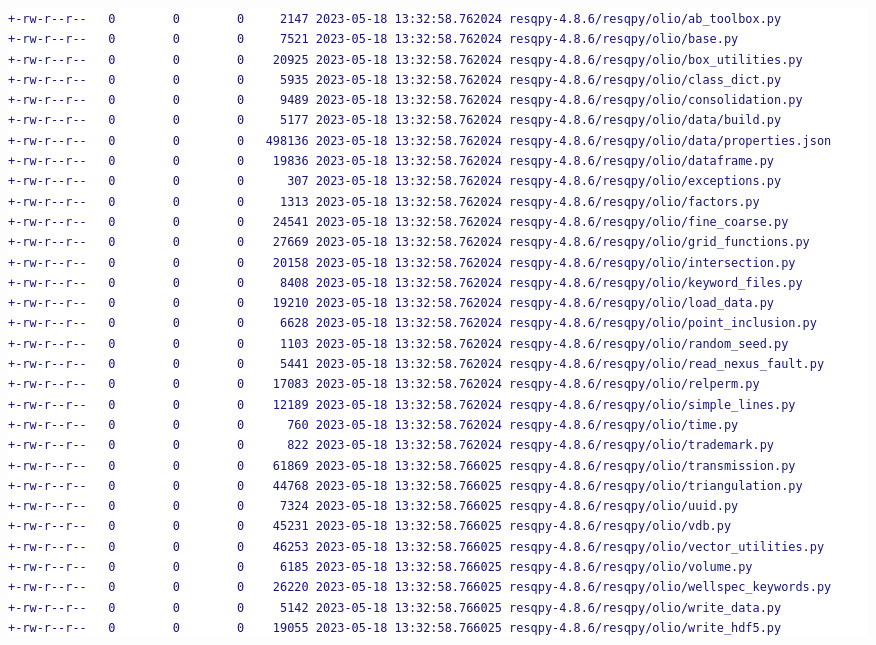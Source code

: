 ```diff
+-rw-r--r--   0        0        0     2147 2023-05-18 13:32:58.762024 resqpy-4.8.6/resqpy/olio/ab_toolbox.py
+-rw-r--r--   0        0        0     7521 2023-05-18 13:32:58.762024 resqpy-4.8.6/resqpy/olio/base.py
+-rw-r--r--   0        0        0    20925 2023-05-18 13:32:58.762024 resqpy-4.8.6/resqpy/olio/box_utilities.py
+-rw-r--r--   0        0        0     5935 2023-05-18 13:32:58.762024 resqpy-4.8.6/resqpy/olio/class_dict.py
+-rw-r--r--   0        0        0     9489 2023-05-18 13:32:58.762024 resqpy-4.8.6/resqpy/olio/consolidation.py
+-rw-r--r--   0        0        0     5177 2023-05-18 13:32:58.762024 resqpy-4.8.6/resqpy/olio/data/build.py
+-rw-r--r--   0        0        0   498136 2023-05-18 13:32:58.762024 resqpy-4.8.6/resqpy/olio/data/properties.json
+-rw-r--r--   0        0        0    19836 2023-05-18 13:32:58.762024 resqpy-4.8.6/resqpy/olio/dataframe.py
+-rw-r--r--   0        0        0      307 2023-05-18 13:32:58.762024 resqpy-4.8.6/resqpy/olio/exceptions.py
+-rw-r--r--   0        0        0     1313 2023-05-18 13:32:58.762024 resqpy-4.8.6/resqpy/olio/factors.py
+-rw-r--r--   0        0        0    24541 2023-05-18 13:32:58.762024 resqpy-4.8.6/resqpy/olio/fine_coarse.py
+-rw-r--r--   0        0        0    27669 2023-05-18 13:32:58.762024 resqpy-4.8.6/resqpy/olio/grid_functions.py
+-rw-r--r--   0        0        0    20158 2023-05-18 13:32:58.762024 resqpy-4.8.6/resqpy/olio/intersection.py
+-rw-r--r--   0        0        0     8408 2023-05-18 13:32:58.762024 resqpy-4.8.6/resqpy/olio/keyword_files.py
+-rw-r--r--   0        0        0    19210 2023-05-18 13:32:58.762024 resqpy-4.8.6/resqpy/olio/load_data.py
+-rw-r--r--   0        0        0     6628 2023-05-18 13:32:58.762024 resqpy-4.8.6/resqpy/olio/point_inclusion.py
+-rw-r--r--   0        0        0     1103 2023-05-18 13:32:58.762024 resqpy-4.8.6/resqpy/olio/random_seed.py
+-rw-r--r--   0        0        0     5441 2023-05-18 13:32:58.762024 resqpy-4.8.6/resqpy/olio/read_nexus_fault.py
+-rw-r--r--   0        0        0    17083 2023-05-18 13:32:58.762024 resqpy-4.8.6/resqpy/olio/relperm.py
+-rw-r--r--   0        0        0    12189 2023-05-18 13:32:58.762024 resqpy-4.8.6/resqpy/olio/simple_lines.py
+-rw-r--r--   0        0        0      760 2023-05-18 13:32:58.762024 resqpy-4.8.6/resqpy/olio/time.py
+-rw-r--r--   0        0        0      822 2023-05-18 13:32:58.762024 resqpy-4.8.6/resqpy/olio/trademark.py
+-rw-r--r--   0        0        0    61869 2023-05-18 13:32:58.766025 resqpy-4.8.6/resqpy/olio/transmission.py
+-rw-r--r--   0        0        0    44768 2023-05-18 13:32:58.766025 resqpy-4.8.6/resqpy/olio/triangulation.py
+-rw-r--r--   0        0        0     7324 2023-05-18 13:32:58.766025 resqpy-4.8.6/resqpy/olio/uuid.py
+-rw-r--r--   0        0        0    45231 2023-05-18 13:32:58.766025 resqpy-4.8.6/resqpy/olio/vdb.py
+-rw-r--r--   0        0        0    46253 2023-05-18 13:32:58.766025 resqpy-4.8.6/resqpy/olio/vector_utilities.py
+-rw-r--r--   0        0        0     6185 2023-05-18 13:32:58.766025 resqpy-4.8.6/resqpy/olio/volume.py
+-rw-r--r--   0        0        0    26220 2023-05-18 13:32:58.766025 resqpy-4.8.6/resqpy/olio/wellspec_keywords.py
+-rw-r--r--   0        0        0     5142 2023-05-18 13:32:58.766025 resqpy-4.8.6/resqpy/olio/write_data.py
+-rw-r--r--   0        0        0    19055 2023-05-18 13:32:58.766025 resqpy-4.8.6/resqpy/olio/write_hdf5.py
```
